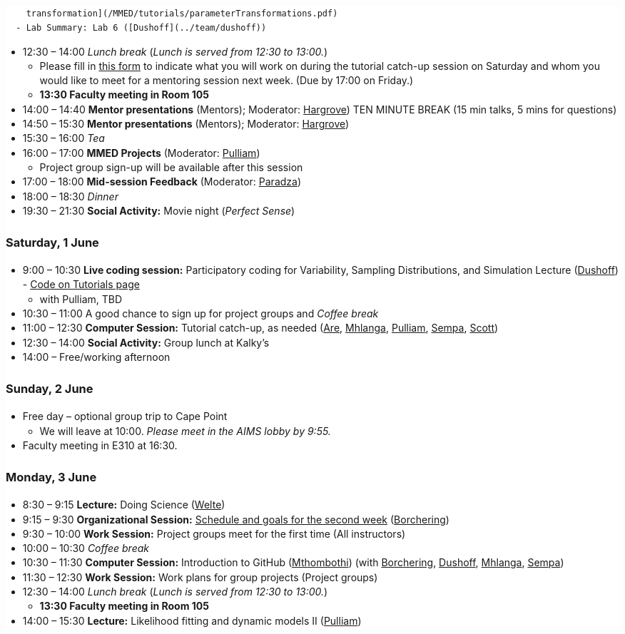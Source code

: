         transformation](/MMED/tutorials/parameterTransformations.pdf)
      - Lab Summary: Lab 6 ([Dushoff](../team/dushoff))
  - 12:30 – 14:00 *Lunch break* (*Lunch is served from 12:30 to 13:00.*)
      - Please fill in [this form](../logistics/tutorialCatchUp) to
        indicate what you will work on during the tutorial catch-up
        session on Saturday and whom you would like to meet for a
        mentoring session next week. (Due by 17:00 on Friday.)
      - **13:30 Faculty meeting in Room 105**
  - 14:00 – 14:40 **Mentor presentations** (Mentors); Moderator:
    [Hargrove](../team/hargrove)) TEN MINUTE BREAK (15 min talks, 5 mins
    for questions)
  - 14:50 – 15:30 **Mentor presentations** (Mentors); Moderator:
    [Hargrove](../team/hargrove))
  - 15:30 – 16:00 *Tea*
  - 16:00 – 17:00 **MMED Projects** (Moderator:
    [Pulliam](../team/pulliam))
      - Project group sign-up will be available after this session
  - 17:00 – 18:00 **Mid-session Feedback** (Moderator:
    [Paradza](../team/paradza))
  - 18:00 – 18:30 *Dinner*
  - 19:30 – 21:30 **Social Activity:** Movie night (*Perfect Sense*)

### Saturday, 1 June

  - 9:00 – 10:30 **Live coding session:** Participatory coding for
    Variability, Sampling Distributions, and Simulation Lecture
    ([Dushoff](../team/Dushoff)) - [Code on Tutorials
    page](../tutorials)
      - with Pulliam, TBD
  - 10:30 – 11:00 A good chance to sign up for project groups and
    *Coffee break*
  - 11:00 – 12:30 **Computer Session:** Tutorial catch-up, as needed
    ([Are](../team/are), [Mhlanga](../team/mhlanga),
    [Pulliam](../team/pulliam), [Sempa](../team/sempa),
    [Scott](../team/scott))
  - 12:30 – 14:00 **Social Activity:** Group lunch at Kalky’s
  - 14:00 – Free/working afternoon

### Sunday, 2 June

  - Free day – optional group trip to Cape Point
      - We will leave at 10:00. *Please meet in the AIMS lobby by 9:55.*
  - Faculty meeting in E310 at 16:30.

### Monday, 3 June

  - 8:30 – 9:15 **Lecture:** Doing Science ([Welte](../team/welte))
  - 9:15 – 9:30 **Organizational Session:** [Schedule and goals for the
    second
    week](https://github.com/ICI3D/MMED/blob/master/scheduleNotes/2_Mon_0915_Borchering.md)
    ([Borchering](../team/borchering))
  - 9:30 – 10:00 **Work Session:** Project groups meet for the first
    time (All instructors)
  - 10:00 – 10:30 *Coffee break*
  - 10:30 – 11:30 **Computer Session:** Introduction to GitHub
    ([Mthombothi](../team/mthombothi)) (with
    [Borchering](../team/borchering), [Dushoff](../team/dushoff),
    [Mhlanga](../team/mhlanga), [Sempa](../team/sempa))
  - 11:30 – 12:30 **Work Session:** Work plans for group projects
    (Project groups)
  - 12:30 – 14:00 *Lunch break* (*Lunch is served from 12:30 to 13:00.*)
      - **13:30 Faculty meeting in Room 105**
  - 14:00 – 15:30 **Lecture:** Likelihood fitting and dynamic models II
    ([Pulliam](../team/pulliam))
